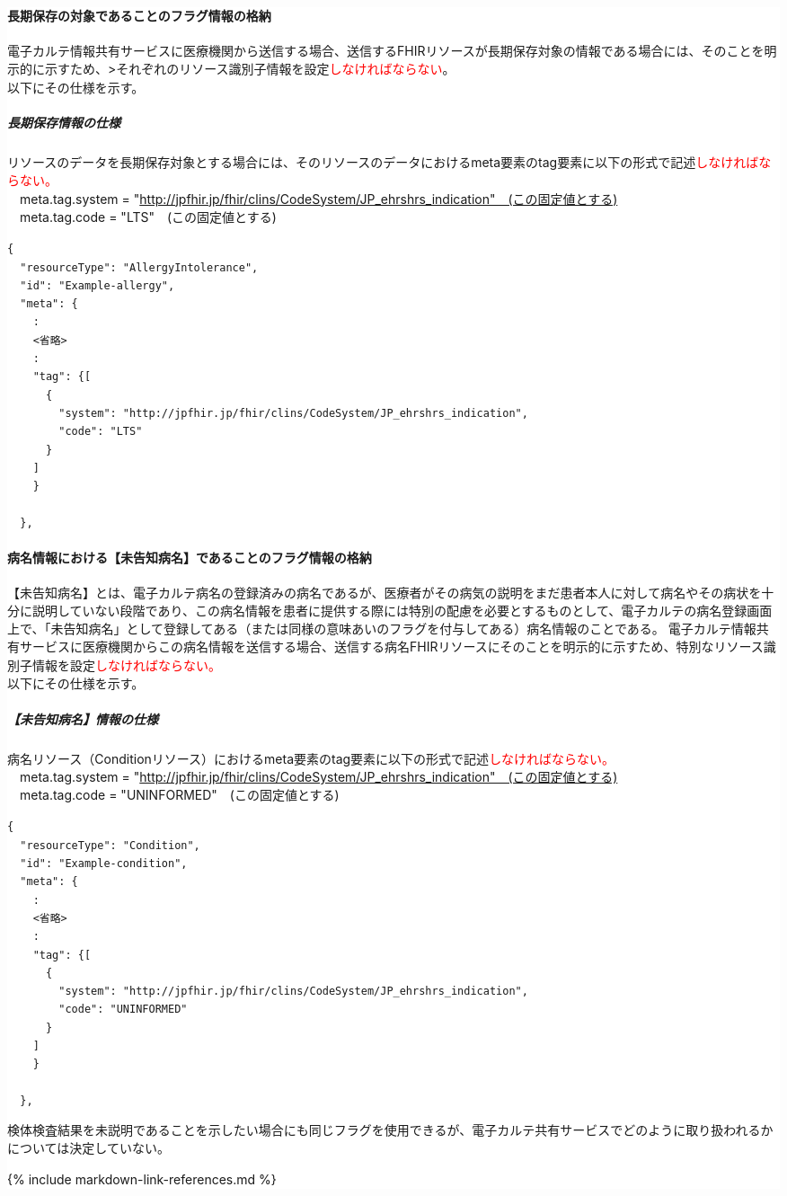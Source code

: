 
#### 長期保存の対象であることのフラグ情報の格納
電子カルテ情報共有サービスに医療機関から送信する場合、送信するFHIRリソースが長期保存対象の情報である場合には、そのことを明示的に示すため、>それぞれのリソース識別子情報を設定<span style="color: red; ">しなければならない</span>。<br>以下にその仕様を示す。<br>

##### 長期保存情報の仕様
リソースのデータを長期保存対象とする場合には、そのリソースのデータにおけるmeta要素のtag要素に以下の形式で記述<span style="color: red; ">しなければならない。</span><br>
　meta.tag.system = "http://jpfhir.jp/fhir/clins/CodeSystem/JP_ehrshrs_indication"　(この固定値とする)<br>
　meta.tag.code = "LTS"　(この固定値とする)<br>


```
{
  "resourceType": "AllergyIntolerance",
  "id": "Example-allergy",
  "meta": {
    :
    <省略>
    :
    "tag": {[
      {
        "system": "http://jpfhir.jp/fhir/clins/CodeSystem/JP_ehrshrs_indication",
        "code": "LTS"
      }
    ]
    }

  },
```

#### 病名情報における【未告知病名】であることのフラグ情報の格納
【未告知病名】とは、電子カルテ病名の登録済みの病名であるが、医療者がその病気の説明をまだ患者本人に対して病名やその病状を十分に説明していない段階であり、この病名情報を患者に提供する際には特別の配慮を必要とするものとして、電子カルテの病名登録画面上で、「未告知病名」として登録してある（または同様の意味あいのフラグを付与してある）病名情報のことである。
電子カルテ情報共有サービスに医療機関からこの病名情報を送信する場合、送信する病名FHIRリソースにそのことを明示的に示すため、特別なリソース識別子情報を設定<span style="color: red; ">しなければならない。</span><br>以下にその仕様を示す。<br>

##### 【未告知病名】情報の仕様
病名リソース（Conditionリソース）におけるmeta要素のtag要素に以下の形式で記述<span style="color: red; ">しなければならない。</span><br>
　meta.tag.system = "http://jpfhir.jp/fhir/clins/CodeSystem/JP_ehrshrs_indication"　(この固定値とする)<br>
　meta.tag.code = "UNINFORMED"　(この固定値とする)<br>


```
{
  "resourceType": "Condition",
  "id": "Example-condition",
  "meta": {
    :
    <省略>
    :
    "tag": {[
      {
        "system": "http://jpfhir.jp/fhir/clins/CodeSystem/JP_ehrshrs_indication",
        "code": "UNINFORMED"
      }
    ]
    }

  },
```

検体検査結果を未説明であることを示したい場合にも同じフラグを使用できるが、電子カルテ共有サービスでどのように取り扱われるかについては決定していない。
<br>


{% include markdown-link-references.md %}

